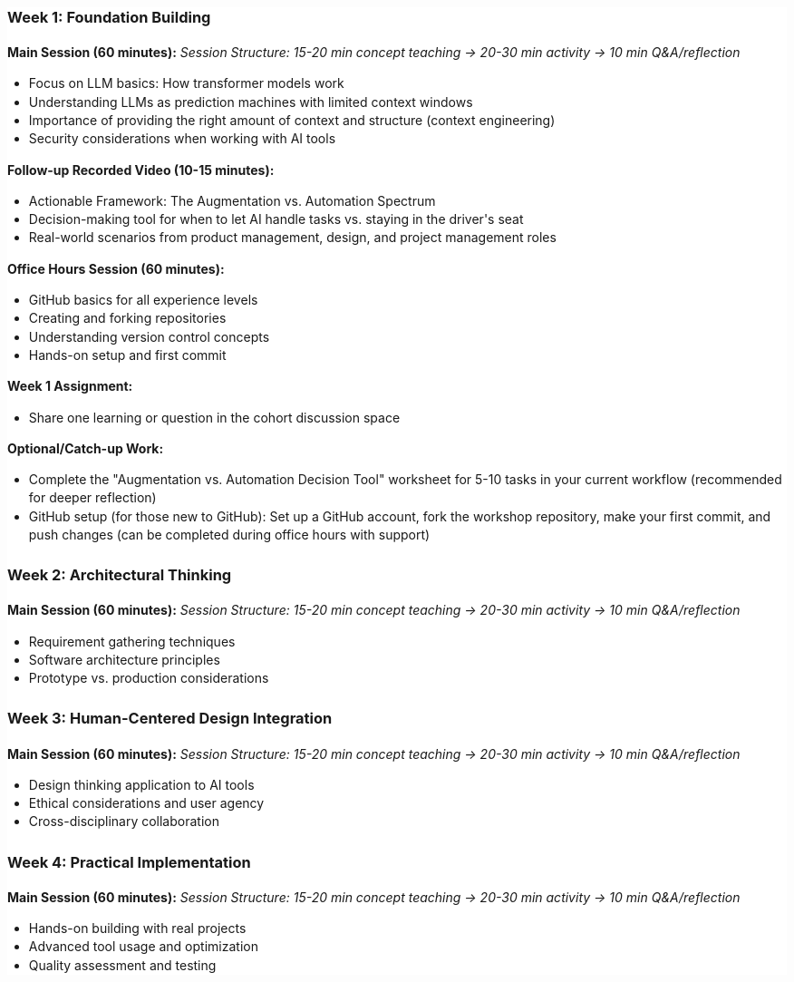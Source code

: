 ### Week 1: Foundation Building

**Main Session (60 minutes):**
*Session Structure: 15-20 min concept teaching → 20-30 min activity → 10 min Q&A/reflection*

- Focus on LLM basics: How transformer models work
- Understanding LLMs as prediction machines with limited context windows
- Importance of providing the right amount of context and structure (context engineering)
- Security considerations when working with AI tools

**Follow-up Recorded Video (10-15 minutes):**
- Actionable Framework: The Augmentation vs. Automation Spectrum
- Decision-making tool for when to let AI handle tasks vs. staying in the driver's seat
- Real-world scenarios from product management, design, and project management roles

**Office Hours Session (60 minutes):**
- GitHub basics for all experience levels
- Creating and forking repositories
- Understanding version control concepts
- Hands-on setup and first commit

**Week 1 Assignment:**
- Share one learning or question in the cohort discussion space

**Optional/Catch-up Work:**
- Complete the "Augmentation vs. Automation Decision Tool" worksheet for 5-10 tasks in your current workflow (recommended for deeper reflection)
- GitHub setup (for those new to GitHub): Set up a GitHub account, fork the workshop repository, make your first commit, and push changes (can be completed during office hours with support)

### Week 2: Architectural Thinking

**Main Session (60 minutes):**
*Session Structure: 15-20 min concept teaching → 20-30 min activity → 10 min Q&A/reflection*

- Requirement gathering techniques
- Software architecture principles
- Prototype vs. production considerations

### Week 3: Human-Centered Design Integration

**Main Session (60 minutes):**
*Session Structure: 15-20 min concept teaching → 20-30 min activity → 10 min Q&A/reflection*

- Design thinking application to AI tools
- Ethical considerations and user agency
- Cross-disciplinary collaboration

### Week 4: Practical Implementation

**Main Session (60 minutes):**
*Session Structure: 15-20 min concept teaching → 20-30 min activity → 10 min Q&A/reflection*

- Hands-on building with real projects
- Advanced tool usage and optimization
- Quality assessment and testing
